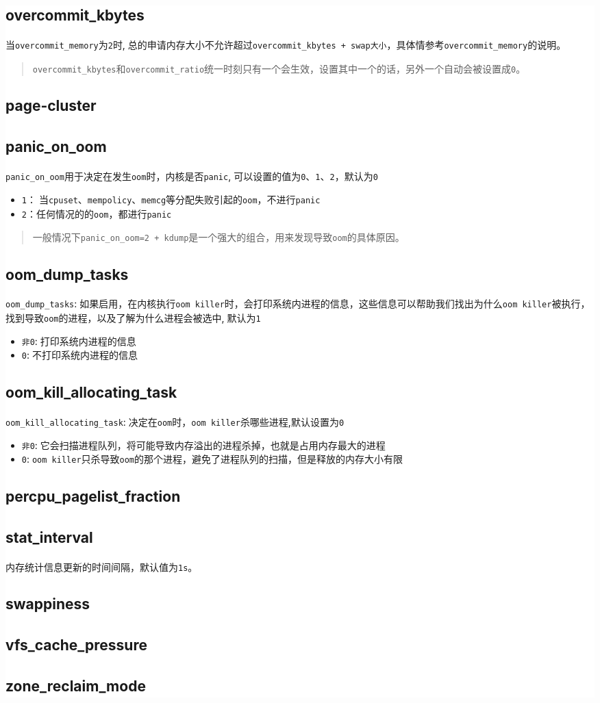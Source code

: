 
## overcommit_kbytes

当`overcommit_memory`为`2`时, 总的申请内存大小不允许超过`overcommit_kbytes + swap大小`，具体情参考`overcommit_memory`的说明。

> `overcommit_kbytes`和`overcommit_ratio`统一时刻只有一个会生效，设置其中一个的话，另外一个自动会被设置成`0`。

## page-cluster

## panic_on_oom

`panic_on_oom`用于决定在发生`oom`时，内核是否`panic`, 可以设置的值为`0`、`1`、`2`，默认为`0`

* `1`： 当`cpuset`、`mempolicy`、`memcg`等分配失败引起的`oom`，不进行`panic`
* `2`：任何情况的的`oom`，都进行`panic`

> 一般情况下`panic_on_oom=2 + kdump`是一个强大的组合，用来发现导致`oom`的具体原因。

## oom_dump_tasks

`oom_dump_tasks`: 如果启用，在内核执行`oom killer`时，会打印系统内进程的信息，这些信息可以帮助我们找出为什么`oom killer`被执行，找到导致`oom`的进程，以及了解为什么进程会被选中, 默认为`1`

* `非0`: 打印系统内进程的信息
* `0`: 不打印系统内进程的信息

## oom_kill_allocating_task

`oom_kill_allocating_task`: 决定在`oom`时，`oom killer`杀哪些进程,默认设置为`0`

* `非0`: 它会扫描进程队列，将可能导致内存溢出的进程杀掉，也就是占用内存最大的进程
* `0`:  `oom killer`只杀导致`oom`的那个进程，避免了进程队列的扫描，但是释放的内存大小有限

## percpu_pagelist_fraction
## stat_interval

内存统计信息更新的时间间隔，默认值为`1s`。

## swappiness
## vfs_cache_pressure
## zone_reclaim_mode

